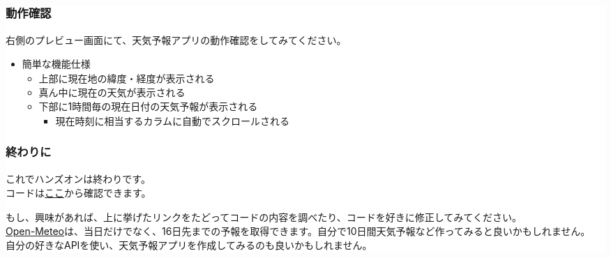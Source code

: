 ### 動作確認

右側のプレビュー画面にて、天気予報アプリの動作確認をしてみてください。

- 簡単な機能仕様
  - 上部に現在地の緯度・経度が表示される
  - 真ん中に現在の天気が表示される
  - 下部に1時間毎の現在日付の天気予報が表示される
    - 現在時刻に相当するカラムに自動でスクロールされる

### 終わりに

これでハンズオンは終わりです。  
コードは[ここ](https://github.com/minakamoto/pcshscr2023/tree/main/src/webapp/30min-exp-web-tech/2nd/weather-foecast)から確認できます。  

もし、興味があれば、上に挙げたリンクをたどってコードの内容を調べたり、コードを好きに修正してみてください。  
[Open-Meteo](https://open-meteo.com/)は、当日だけでなく、16日先までの予報を取得できます。自分で10日間天気予報など作ってみると良いかもしれません。  
自分の好きなAPIを使い、天気予報アプリを作成してみるのも良いかもしれません。
